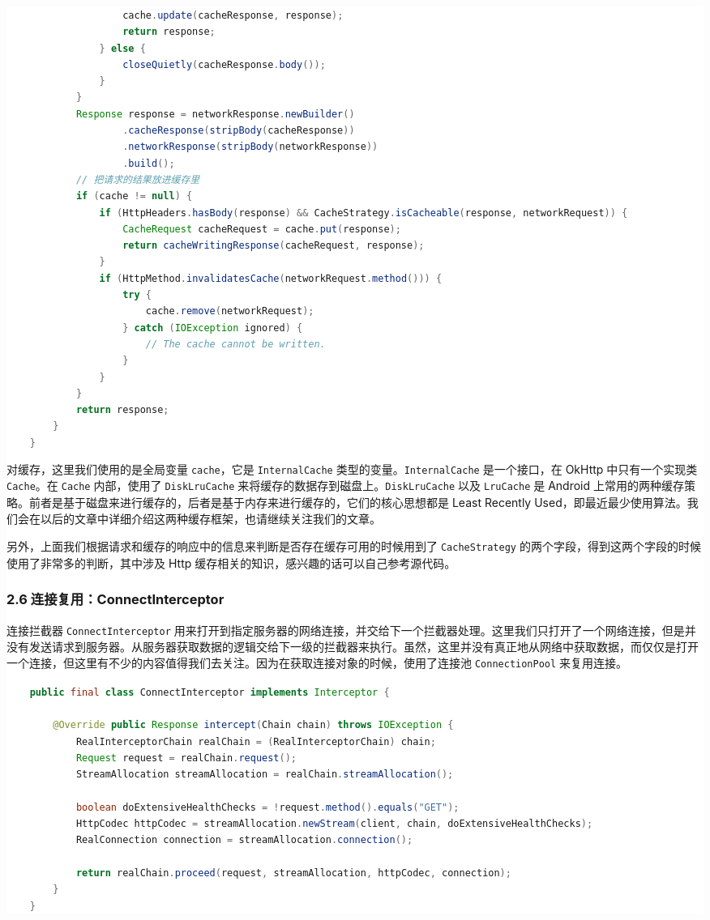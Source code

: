 ```java
                    cache.update(cacheResponse, response);
                    return response;
                } else {
                    closeQuietly(cacheResponse.body());
                }
            }
            Response response = networkResponse.newBuilder()
                    .cacheResponse(stripBody(cacheResponse))
                    .networkResponse(stripBody(networkResponse))
                    .build();
            // 把请求的结果放进缓存里
            if (cache != null) {
                if (HttpHeaders.hasBody(response) && CacheStrategy.isCacheable(response, networkRequest)) {
                    CacheRequest cacheRequest = cache.put(response);
                    return cacheWritingResponse(cacheRequest, response);
                }
                if (HttpMethod.invalidatesCache(networkRequest.method())) {
                    try {
                        cache.remove(networkRequest);
                    } catch (IOException ignored) {
                        // The cache cannot be written.
                    }
                }
            }
            return response;
        }
    }
```

对缓存，这里我们使用的是全局变量 `cache`，它是 `InternalCache` 类型的变量。`InternalCache` 是一个接口，在 OkHttp 中只有一个实现类 `Cache`。在 `Cache` 内部，使用了 `DiskLruCache` 来将缓存的数据存到磁盘上。`DiskLruCache` 以及 `LruCache` 是 Android 上常用的两种缓存策略。前者是基于磁盘来进行缓存的，后者是基于内存来进行缓存的，它们的核心思想都是 Least Recently Used，即最近最少使用算法。我们会在以后的文章中详细介绍这两种缓存框架，也请继续关注我们的文章。

另外，上面我们根据请求和缓存的响应中的信息来判断是否存在缓存可用的时候用到了 `CacheStrategy` 的两个字段，得到这两个字段的时候使用了非常多的判断，其中涉及 Http 缓存相关的知识，感兴趣的话可以自己参考源代码。

### 2.6 连接复用：ConnectInterceptor

连接拦截器 `ConnectInterceptor` 用来打开到指定服务器的网络连接，并交给下一个拦截器处理。这里我们只打开了一个网络连接，但是并没有发送请求到服务器。从服务器获取数据的逻辑交给下一级的拦截器来执行。虽然，这里并没有真正地从网络中获取数据，而仅仅是打开一个连接，但这里有不少的内容值得我们去关注。因为在获取连接对象的时候，使用了连接池 `ConnectionPool` 来复用连接。

```java
    public final class ConnectInterceptor implements Interceptor {

        @Override public Response intercept(Chain chain) throws IOException {
            RealInterceptorChain realChain = (RealInterceptorChain) chain;
            Request request = realChain.request();
            StreamAllocation streamAllocation = realChain.streamAllocation();

            boolean doExtensiveHealthChecks = !request.method().equals("GET");
            HttpCodec httpCodec = streamAllocation.newStream(client, chain, doExtensiveHealthChecks);
            RealConnection connection = streamAllocation.connection();

            return realChain.proceed(request, streamAllocation, httpCodec, connection);
        }
    }
```
